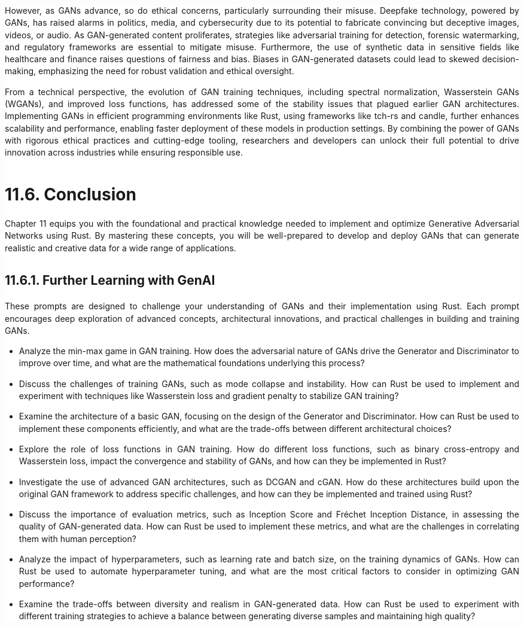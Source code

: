 <p style="text-align: justify;">
However, as GANs advance, so do ethical concerns, particularly surrounding their misuse. Deepfake technology, powered by GANs, has raised alarms in politics, media, and cybersecurity due to its potential to fabricate convincing but deceptive images, videos, or audio. As GAN-generated content proliferates, strategies like adversarial training for detection, forensic watermarking, and regulatory frameworks are essential to mitigate misuse. Furthermore, the use of synthetic data in sensitive fields like healthcare and finance raises questions of fairness and bias. Biases in GAN-generated datasets could lead to skewed decision-making, emphasizing the need for robust validation and ethical oversight.
</p>

<p style="text-align: justify;">
From a technical perspective, the evolution of GAN training techniques, including spectral normalization, Wasserstein GANs (WGANs), and improved loss functions, has addressed some of the stability issues that plagued earlier GAN architectures. Implementing GANs in efficient programming environments like Rust, using frameworks like tch-rs and candle, further enhances scalability and performance, enabling faster deployment of these models in production settings. By combining the power of GANs with rigorous ethical practices and cutting-edge tooling, researchers and developers can unlock their full potential to drive innovation across industries while ensuring responsible use.
</p>

# 11.6. Conclusion
<p style="text-align: justify;">
Chapter 11 equips you with the foundational and practical knowledge needed to implement and optimize Generative Adversarial Networks using Rust. By mastering these concepts, you will be well-prepared to develop and deploy GANs that can generate realistic and creative data for a wide range of applications.
</p>

## 11.6.1. Further Learning with GenAI
<p style="text-align: justify;">
These prompts are designed to challenge your understanding of GANs and their implementation using Rust. Each prompt encourages deep exploration of advanced concepts, architectural innovations, and practical challenges in building and training GANs.
</p>

- <p style="text-align: justify;">Analyze the min-max game in GAN training. How does the adversarial nature of GANs drive the Generator and Discriminator to improve over time, and what are the mathematical foundations underlying this process?</p>
- <p style="text-align: justify;">Discuss the challenges of training GANs, such as mode collapse and instability. How can Rust be used to implement and experiment with techniques like Wasserstein loss and gradient penalty to stabilize GAN training?</p>
- <p style="text-align: justify;">Examine the architecture of a basic GAN, focusing on the design of the Generator and Discriminator. How can Rust be used to implement these components efficiently, and what are the trade-offs between different architectural choices?</p>
- <p style="text-align: justify;">Explore the role of loss functions in GAN training. How do different loss functions, such as binary cross-entropy and Wasserstein loss, impact the convergence and stability of GANs, and how can they be implemented in Rust?</p>
- <p style="text-align: justify;">Investigate the use of advanced GAN architectures, such as DCGAN and cGAN. How do these architectures build upon the original GAN framework to address specific challenges, and how can they be implemented and trained using Rust?</p>
- <p style="text-align: justify;">Discuss the importance of evaluation metrics, such as Inception Score and Fréchet Inception Distance, in assessing the quality of GAN-generated data. How can Rust be used to implement these metrics, and what are the challenges in correlating them with human perception?</p>
- <p style="text-align: justify;">Analyze the impact of hyperparameters, such as learning rate and batch size, on the training dynamics of GANs. How can Rust be used to automate hyperparameter tuning, and what are the most critical factors to consider in optimizing GAN performance?</p>
- <p style="text-align: justify;">Examine the trade-offs between diversity and realism in GAN-generated data. How can Rust be used to experiment with different training strategies to achieve a balance between generating diverse samples and maintaining high quality?</p>